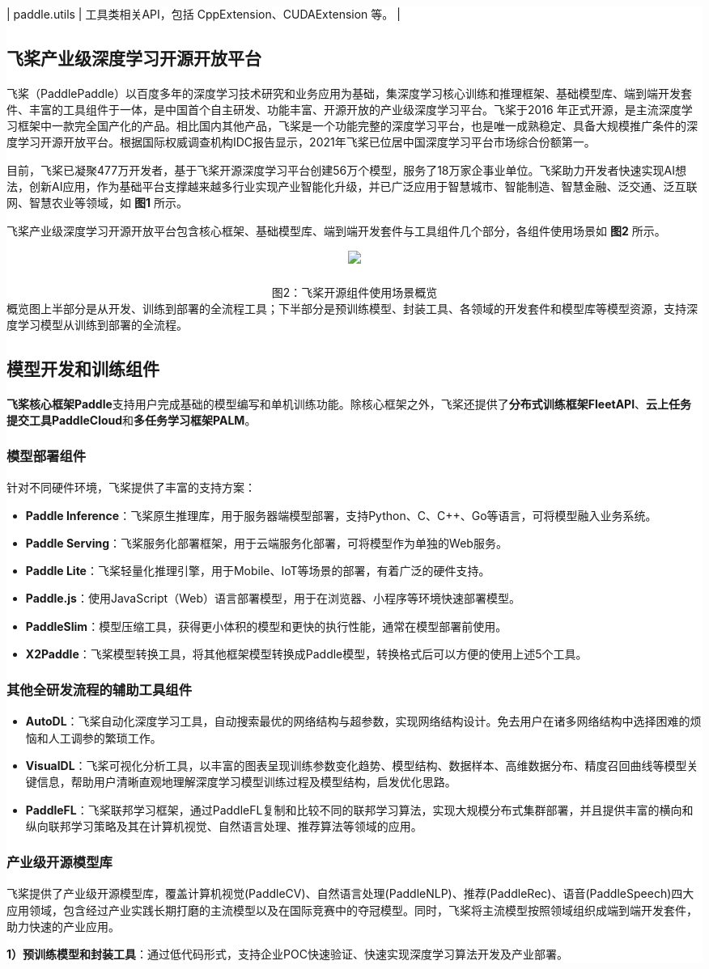 |       paddle.utils       | 工具类相关API，包括 CppExtension、CUDAExtension 等。         |



## 飞桨产业级深度学习开源开放平台

飞桨（PaddlePaddle）以百度多年的深度学习技术研究和业务应用为基础，集深度学习核心训练和推理框架、基础模型库、端到端开发套件、丰富的工具组件于一体，是中国首个自主研发、功能丰富、开源开放的产业级深度学习平台。飞桨于2016 年正式开源，是主流深度学习框架中一款完全国产化的产品。相比国内其他产品，飞桨是一个功能完整的深度学习平台，也是唯一成熟稳定、具备大规模推广条件的深度学习开源开放平台。根据国际权威调查机构IDC报告显示，2021年飞桨已位居中国深度学习平台市场综合份额第一。

目前，飞桨已凝聚477万开发者，基于飞桨开源深度学习平台创建56万个模型，服务了18万家企事业单位。飞桨助力开发者快速实现AI想法，创新AI应用，作为基础平台支撑越来越多行业实现产业智能化升级，并已广泛应用于智慧城市、智能制造、智慧金融、泛交通、泛互联网、智慧农业等领域，如 **图1** 所示。

飞桨产业级深度学习开源开放平台包含核心框架、基础模型库、端到端开发套件与工具组件几个部分，各组件使用场景如 **图2** 所示。

<center><img src="https://ai-studio-static-online.cdn.bcebos.com/e040a31c13924cd5ae004308f73ce50c6979239be95f4f3ebb8c92b1311d77ab" width="1000" ></center>
<center><br>图2：飞桨开源组件使用场景概览 </br></center>
概览图上半部分是从开发、训练到部署的全流程工具；下半部分是预训练模型、封装工具、各领域的开发套件和模型库等模型资源，支持深度学习模型从训练到部署的全流程。

## 模型开发和训练组件

**飞桨核心框架Paddle**支持用户完成基础的模型编写和单机训练功能。除核心框架之外，飞桨还提供了**分布式训练框架FleetAPI**、**云上任务提交工具PaddleCloud**和**多任务学习框架PALM**。

### 模型部署组件

针对不同硬件环境，飞桨提供了丰富的支持方案：

* **Paddle Inference**：飞桨原生推理库，用于服务器端模型部署，支持Python、C、C++、Go等语言，可将模型融入业务系统。

* **Paddle Serving**：飞桨服务化部署框架，用于云端服务化部署，可将模型作为单独的Web服务。

* **Paddle Lite**：飞桨轻量化推理引擎，用于Mobile、IoT等场景的部署，有着广泛的硬件支持。

* **Paddle.js**：使用JavaScript（Web）语言部署模型，用于在浏览器、小程序等环境快速部署模型。

* **PaddleSlim**：模型压缩工具，获得更小体积的模型和更快的执行性能，通常在模型部署前使用。

* **X2Paddle**：飞桨模型转换工具，将其他框架模型转换成Paddle模型，转换格式后可以方便的使用上述5个工具。

### 其他全研发流程的辅助工具组件

* **AutoDL**：飞桨自动化深度学习工具，自动搜索最优的网络结构与超参数，实现网络结构设计。免去用户在诸多网络结构中选择困难的烦恼和人工调参的繁琐工作。

* **VisualDL**：飞桨可视化分析工具，以丰富的图表呈现训练参数变化趋势、模型结构、数据样本、高维数据分布、精度召回曲线等模型关键信息，帮助用户清晰直观地理解深度学习模型训练过程及模型结构，启发优化思路。

* **PaddleFL**：飞桨联邦学习框架，通过PaddleFL复制和比较不同的联邦学习算法，实现大规模分布式集群部署，并且提供丰富的横向和纵向联邦学习策略及其在计算机视觉、自然语言处理、推荐算法等领域的应用。

### 产业级开源模型库

飞桨提供了产业级开源模型库，覆盖计算机视觉(PaddleCV)、自然语言处理(PaddleNLP)、推荐(PaddleRec)、语音(PaddleSpeech)四大应用领域，包含经过产业实践长期打磨的主流模型以及在国际竞赛中的夺冠模型。同时，飞桨将主流模型按照领域组织成端到端开发套件，助力快速的产业应用。

**1）预训练模型和封装工具**：通过低代码形式，支持企业POC快速验证、快速实现深度学习算法开发及产业部署。
